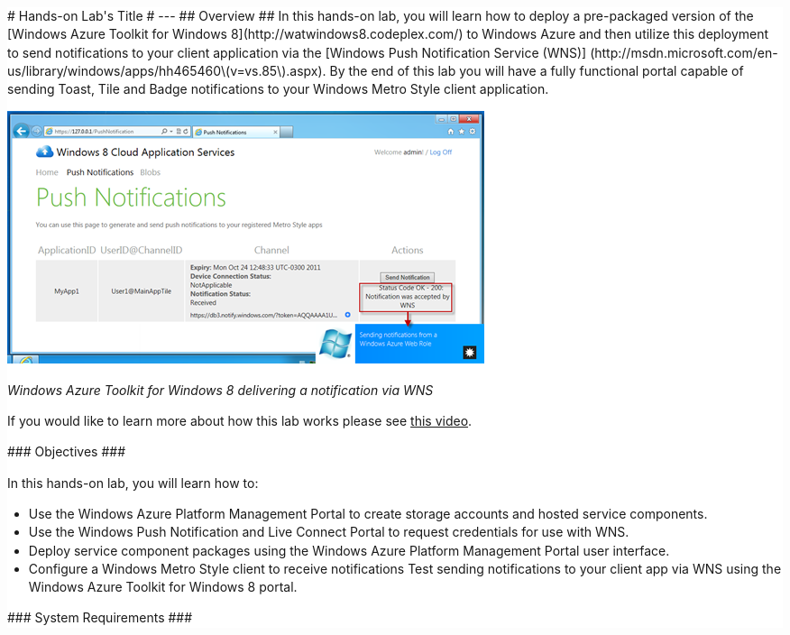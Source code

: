 ﻿<a name="HOLTop" />
# Hands-on Lab's Title #
---

<a name="Overview" />
## Overview ##
In this hands-on lab, you will learn how to deploy a pre-packaged version of the [Windows Azure Toolkit for Windows 8](http://watwindows8.codeplex.com/) to Windows Azure and then utilize this deployment to send notifications to your client application via the [Windows Push Notification Service (WNS)] (http://msdn.microsoft.com/en-us/library/windows/apps/hh465460\(v=vs.85\).aspx). By the end of this lab you will have a fully functional portal capable of sending Toast, Tile and Badge notifications to your Windows Metro Style client application.

![Windows Azure Toolkit for Windows 8 delivering a notification via WNS](images/windows-azure-toolkit-for-windows-8-deliverin.png?raw=true)

_Windows Azure Toolkit for Windows 8 delivering a notification via WNS_

If you would like to learn more about how this lab works please see [this video](http://channel9.msdn.com/Events/TechDays/Techdays-2012-the-Netherlands/2294).

<a name="Objectives" />
### Objectives ###

In this hands-on lab, you will learn how to:

-	Use the Windows Azure Platform Management Portal to create storage accounts and hosted service components.
-	Use the Windows Push Notification and Live Connect Portal to request credentials for use with WNS.
-	Deploy service component packages using the Windows Azure Platform Management Portal user interface.
-	Configure a Windows Metro Style client to receive notifications
Test sending notifications to your client app via WNS using the Windows Azure Toolkit for Windows 8 portal.

<a name="SystemRequirements" />
### System Requirements ###
